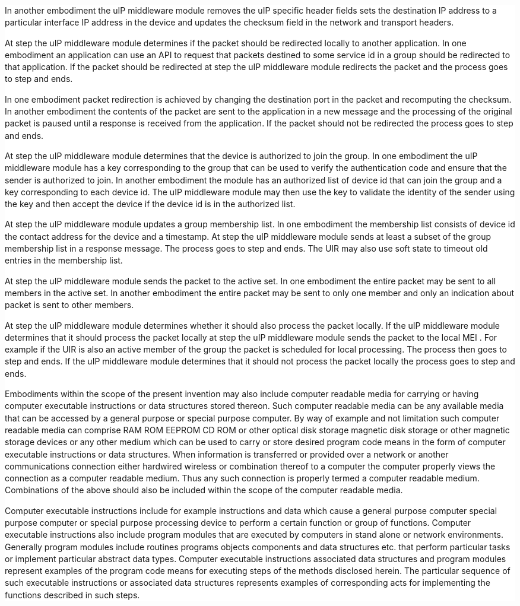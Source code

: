 In another embodiment the uIP middleware module removes the uIP specific header fields sets the destination IP address to a particular interface IP address in the device and updates the checksum field in the network and transport headers.

At step the uIP middleware module determines if the packet should be redirected locally to another application. In one embodiment an application can use an API to request that packets destined to some service id in a group should be redirected to that application. If the packet should be redirected at step the uIP middleware module redirects the packet and the process goes to step and ends.

In one embodiment packet redirection is achieved by changing the destination port in the packet and recomputing the checksum. In another embodiment the contents of the packet are sent to the application in a new message and the processing of the original packet is paused until a response is received from the application. If the packet should not be redirected the process goes to step and ends.

At step the uIP middleware module determines that the device is authorized to join the group. In one embodiment the uIP middleware module has a key corresponding to the group that can be used to verify the authentication code and ensure that the sender is authorized to join. In another embodiment the module has an authorized list of device id that can join the group and a key corresponding to each device id. The uIP middleware module may then use the key to validate the identity of the sender using the key and then accept the device if the device id is in the authorized list.

At step the uIP middleware module updates a group membership list. In one embodiment the membership list consists of device id the contact address for the device and a timestamp. At step the uIP middleware module sends at least a subset of the group membership list in a response message. The process goes to step and ends. The UIR may also use soft state to timeout old entries in the membership list.

At step the uIP middleware module sends the packet to the active set. In one embodiment the entire packet may be sent to all members in the active set. In another embodiment the entire packet may be sent to only one member and only an indication about packet is sent to other members.

At step the uIP middleware module determines whether it should also process the packet locally. If the uIP middleware module determines that it should process the packet locally at step the uIP middleware module sends the packet to the local MEI . For example if the UIR is also an active member of the group the packet is scheduled for local processing. The process then goes to step and ends. If the uIP middleware module determines that it should not process the packet locally the process goes to step and ends.

Embodiments within the scope of the present invention may also include computer readable media for carrying or having computer executable instructions or data structures stored thereon. Such computer readable media can be any available media that can be accessed by a general purpose or special purpose computer. By way of example and not limitation such computer readable media can comprise RAM ROM EEPROM CD ROM or other optical disk storage magnetic disk storage or other magnetic storage devices or any other medium which can be used to carry or store desired program code means in the form of computer executable instructions or data structures. When information is transferred or provided over a network or another communications connection either hardwired wireless or combination thereof to a computer the computer properly views the connection as a computer readable medium. Thus any such connection is properly termed a computer readable medium. Combinations of the above should also be included within the scope of the computer readable media.

Computer executable instructions include for example instructions and data which cause a general purpose computer special purpose computer or special purpose processing device to perform a certain function or group of functions. Computer executable instructions also include program modules that are executed by computers in stand alone or network environments. Generally program modules include routines programs objects components and data structures etc. that perform particular tasks or implement particular abstract data types. Computer executable instructions associated data structures and program modules represent examples of the program code means for executing steps of the methods disclosed herein. The particular sequence of such executable instructions or associated data structures represents examples of corresponding acts for implementing the functions described in such steps.
